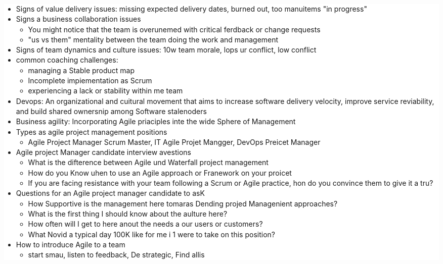 - Signs of value delivery issues: missing expected delivery dates, burned out, too manuitems "in progress"
- Signs a business collaboration issues
    - You might notice that the team is overunemed with critical ferdback or change requests
    - "us vs them" mentality between the team doing the work and management
- Signs of team dynamics and culture issues: 10w team morale, lops ur conflict, low conflict
- common coaching challenges:
    - managing a Stable product map
    - Incomplete impiementation as Scrum
    - experiencing a lack or stability within me team
- Devops: An organizational and cuitural movement that aims to increase software delivery velocity, improve service reviability, and build shared ownersnip among Software stalenoders
- Business agility: Incorporating Agile priaciples inte the wide Sphere of Management
- Types as agile project management positions
    - Agile Project Manager Scrum Master, IT Agile Projet Mangger, DevOps Preicet Manager
- Agile project Manager candidate interview avestions
    - What is the difterence between Agile und Waterfall project management
    - How do you Know uhen to use an Agile approach or Franework on your proicet
    - If you are facing resistance with your team following a Scrum or Agile practice, hon do you convince them to give it a tru?
- Questions for an Agile project manager candidate to asK
    - How Supportive is the management here tomaras Dending projed Managenient approaches?
    - What is the first thing I should know about the aulture here?
    - How often will I get to here anout the needs a our users or customers?
    - What Novid a typical day 100K like for me i 1 were to take on this position?
- How to introduce Agile to a team
    - start smau, listen to feedback, De strategic, Find allis